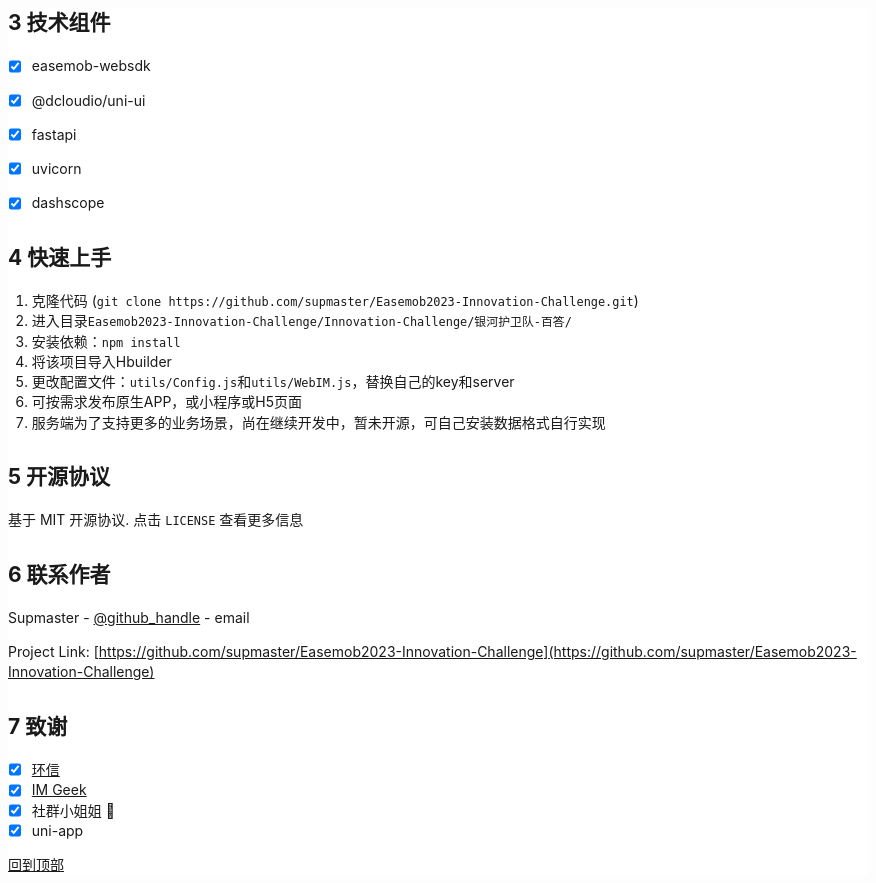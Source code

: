 
## 3 技术组件
- [x] easemob-websdk
- [x] @dcloudio/uni-ui
- [x] fastapi
- [x] uvicorn
- [x] dashscope


## 4 快速上手

1. 克隆代码 (`git clone https://github.com/supmaster/Easemob2023-Innovation-Challenge.git`)
2. 进入目录`Easemob2023-Innovation-Challenge/Innovation-Challenge/银河护卫队-百答/`
3. 安装依赖：`npm install`
4. 将该项目导入Hbuilder
5. 更改配置文件：`utils/Config.js`和`utils/WebIM.js`，替换自己的key和server
6. 可按需求发布原生APP，或小程序或H5页面
7. 服务端为了支持更多的业务场景，尚在继续开发中，暂未开源，可自己安装数据格式自行实现


## 5 开源协议

基于 MIT 开源协议. 点击 `LICENSE` 查看更多信息


## 6 联系作者

Supmaster - [@github_handle](https://github.com/supmaster) - email

Project Link: [https://github.com/supmaster/Easemob2023-Innovation-Challenge](https://github.com/supmaster/Easemob2023-Innovation-Challenge)



## 7 致谢

- [x] [环信](https://console.easemob.com)
- [x] [IM Geek]()
- [x] []()社群小姐姐 :girl:
- [x] uni-app

[回到顶部](#readme)



